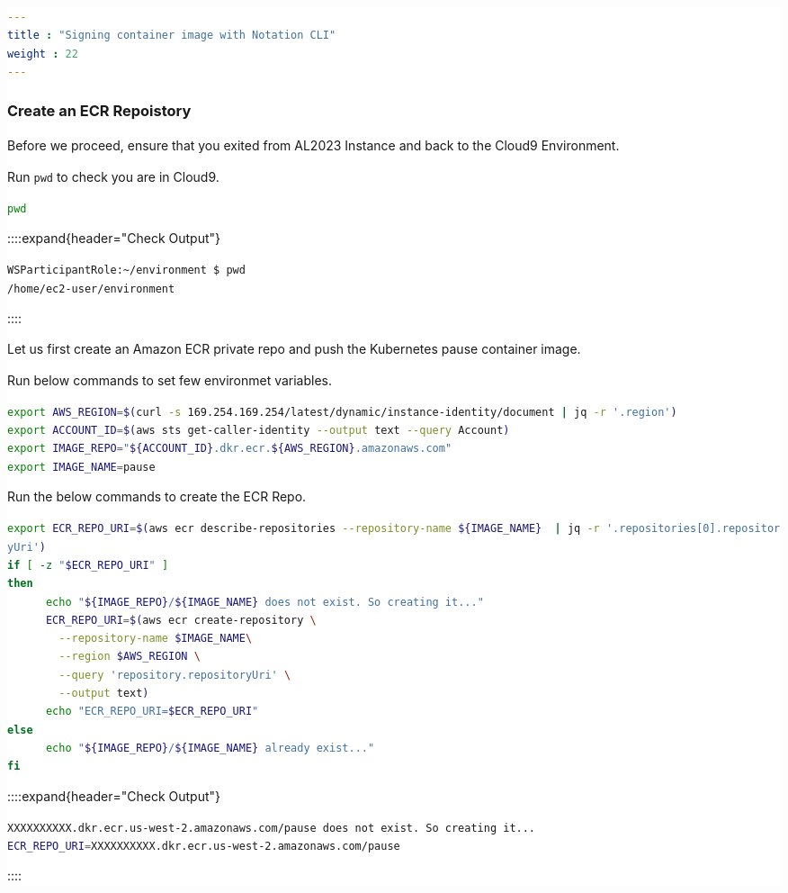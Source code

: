 ```yaml
---
title : "Signing container image with Notation CLI"
weight : 22
---
```


### Create an ECR Repoistory

Before we proceed, ensure that you exited from AL2023 Instance and back to the Cloud9 Environment.

Run `pwd` to check you are in Cloud9.

```bash
pwd
```
::::expand{header="Check Output"}
```bash
WSParticipantRole:~/environment $ pwd
/home/ec2-user/environment
```
::::

Let us first create an Amazon ECR private repo and push the Kubernetes pause container image.

Run below commands to set few environmet variables.

```bash
export AWS_REGION=$(curl -s 169.254.169.254/latest/dynamic/instance-identity/document | jq -r '.region')
export ACCOUNT_ID=$(aws sts get-caller-identity --output text --query Account)
export IMAGE_REPO="${ACCOUNT_ID}.dkr.ecr.${AWS_REGION}.amazonaws.com"
export IMAGE_NAME=pause
```

Run the below commands to create the ECR Repo.

```bash
export ECR_REPO_URI=$(aws ecr describe-repositories --repository-name ${IMAGE_NAME}  | jq -r '.repositories[0].repositoryUri')
if [ -z "$ECR_REPO_URI" ]
then
      echo "${IMAGE_REPO}/${IMAGE_NAME} does not exist. So creating it..."
      ECR_REPO_URI=$(aws ecr create-repository \
        --repository-name $IMAGE_NAME\
        --region $AWS_REGION \
        --query 'repository.repositoryUri' \
        --output text)
      echo "ECR_REPO_URI=$ECR_REPO_URI"
else
      echo "${IMAGE_REPO}/${IMAGE_NAME} already exist..."
fi
```

::::expand{header="Check Output"}
```bash
XXXXXXXXXX.dkr.ecr.us-west-2.amazonaws.com/pause does not exist. So creating it...
ECR_REPO_URI=XXXXXXXXXX.dkr.ecr.us-west-2.amazonaws.com/pause
```
::::
